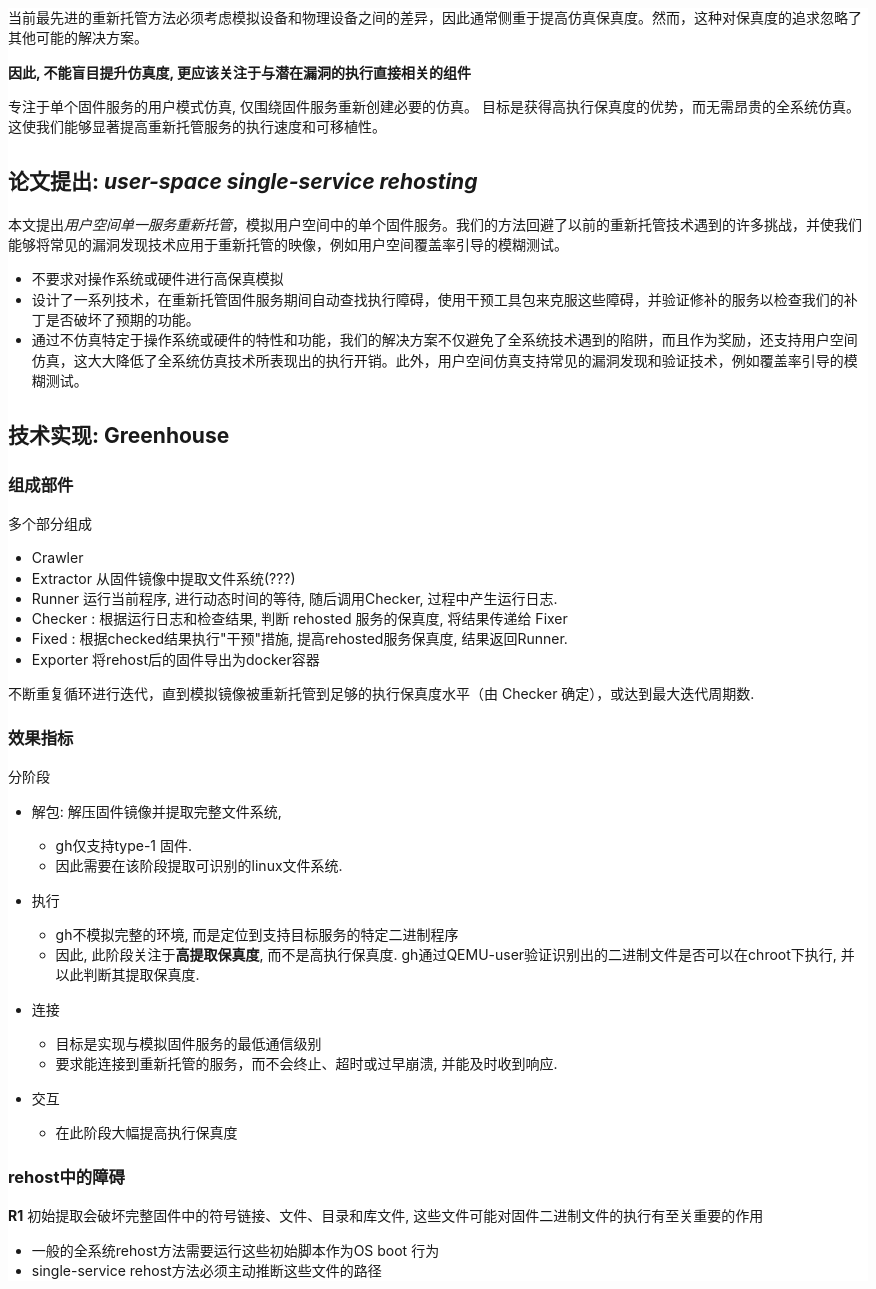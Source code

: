 当前最先进的重新托管方法必须考虑模拟设备和物理设备之间的差异，因此通常侧重于提高仿真保真度。然而，这种对保真度的追求忽略了其他可能的解决方案。


**因此, 不能盲目提升仿真度, 更应该关注于与潜在漏洞的执行直接相关的组件**

专注于单个固件服务的用户模式仿真, 仅围绕固件服务重新创建必要的仿真。
目标是获得高执行保真度的优势，而无需昂贵的全系统仿真。这使我们能够显著提高重新托管服务的执行速度和可移植性。


## 论文提出: *user-space single-service rehosting*

本文提出*用户空间单一服务重新托管*，模拟用户空间中的单个固件服务。我们的方法回避了以前的重新托管技术遇到的许多挑战，并使我们能够将常见的漏洞发现技术应用于重新托管的映像，例如用户空间覆盖率引导的模糊测试。

- 不要求对操作系统或硬件进行高保真模拟
- 设计了一系列技术，在重新托管固件服务期间自动查找执行障碍，使用干预工具包来克服这些障碍，并验证修补的服务以检查我们的补丁是否破坏了预期的功能。
- 通过不仿真特定于操作系统或硬件的特性和功能，我们的解决方案不仅避免了全系统技术遇到的陷阱，而且作为奖励，还支持用户空间仿真，这大大降低了全系统仿真技术所表现出的执行开销。此外，用户空间仿真支持常见的漏洞发现和验证技术，例如覆盖率引导的模糊测试。

## 技术实现: Greenhouse
### 组成部件
多个部分组成
- Crawler
- Extractor 从固件镜像中提取文件系统(???)
- Runner 运行当前程序, 进行动态时间的等待, 随后调用Checker, 过程中产生运行日志. 
- Checker : 根据运行日志和检查结果, 判断 rehosted 服务的保真度, 将结果传递给 Fixer
- Fixed : 根据checked结果执行"干预"措施, 提高rehosted服务保真度, 结果返回Runner.
- Exporter  将rehost后的固件导出为docker容器

不断重复循环进行迭代，直到模拟镜像被重新托管到足够的执行保真度水平（由 Checker 确定），或达到最大迭代周期数.

### 效果指标

分阶段
- 解包: 解压固件镜像并提取完整文件系统, 
	- gh仅支持type-1 固件.
	- 因此需要在该阶段提取可识别的linux文件系统.
- 执行
	- gh不模拟完整的环境, 而是定位到支持目标服务的特定二进制程序
	- 因此, 此阶段关注于**高提取保真度**, 而不是高执行保真度. gh通过QEMU-user验证识别出的二进制文件是否可以在chroot下执行, 并以此判断其提取保真度.

- 连接
	- 目标是实现与模拟固件服务的最低通信级别
	- 要求能连接到重新托管的服务，而不会终止、超时或过早崩溃,  并能及时收到响应.

- 交互
	- 在此阶段大幅提高执行保真度

### rehost中的障碍

**R1**
初始提取会破坏完整固件中的符号链接、文件、目录和库文件, 这些文件可能对固件二进制文件的执行有至关重要的作用
- 一般的全系统rehost方法需要运行这些初始脚本作为OS boot 行为
- single-service rehost方法必须主动推断这些文件的路径
